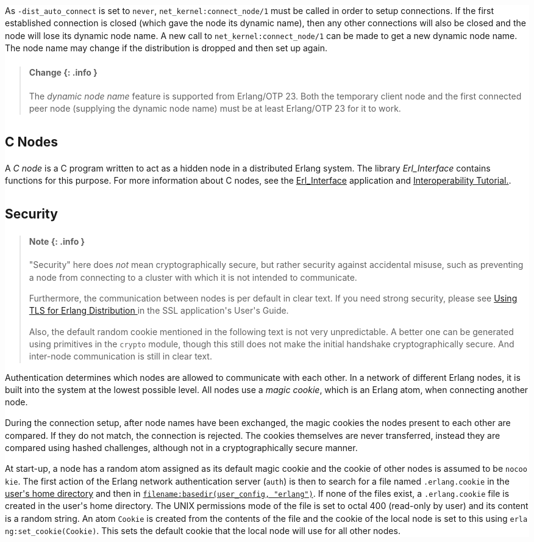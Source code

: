 As `-dist_auto_connect` is set to `never`, `net_kernel:connect_node/1` must be
called in order to setup connections. If the first established connection is
closed (which gave the node its dynamic name), then any other connections will
also be closed and the node will lose its dynamic node name. A new call to
`net_kernel:connect_node/1` can be made to get a new dynamic node name. The node
name may change if the distribution is dropped and then set up again.

> #### Change {: .info }
>
> The _dynamic node name_ feature is supported from Erlang/OTP 23. Both the
> temporary client node and the first connected peer node (supplying the dynamic
> node name) must be at least Erlang/OTP 23 for it to work.

## C Nodes

A _C node_ is a C program written to act as a hidden node in a distributed
Erlang system. The library _Erl_Interface_ contains functions for this purpose.
For more information about C nodes, see the
[Erl_Interface](`e:erl_interface:ei_users_guide.md`) application and
[Interoperability Tutorial.](`e:system:tutorial.md`).

## Security

> #### Note {: .info }
>
> "Security" here does _not_ mean cryptographically secure, but rather security
> against accidental misuse, such as preventing a node from connecting to a
> cluster with which it is not intended to communicate.
>
> Furthermore, the communication between nodes is per default in clear text. If
> you need strong security, please see
> [Using TLS for Erlang Distribution ](`e:ssl:ssl_distribution.md`)in the SSL
> application's User's Guide.
>
> Also, the default random cookie mentioned in the following text is not very
> unpredictable. A better one can be generated using primitives in the `crypto`
> module, though this still does not make the initial handshake
> cryptographically secure. And inter-node communication is still in clear text.

Authentication determines which nodes are allowed to communicate with each
other. In a network of different Erlang nodes, it is built into the system at
the lowest possible level. All nodes use a _magic cookie_, which is an Erlang
atom, when connecting another node.

During the connection setup, after node names have been exchanged, the magic
cookies the nodes present to each other are compared. If they do not match, the
connection is rejected. The cookies themselves are never transferred, instead
they are compared using hashed challenges, although not in a cryptographically
secure manner.

At start-up, a node has a random atom assigned as its default magic cookie and
the cookie of other nodes is assumed to be `nocookie`. The first action of the
Erlang network authentication server (`auth`) is then to search for a file named
`.erlang.cookie` in the [user's home directory](`m:init#home`) and then in
[`filename:basedir(user_config, "erlang")`](`m:filename#user_config`). If none
of the files exist, a `.erlang.cookie` file is created in the user's home
directory. The UNIX permissions mode of the file is set to octal 400 (read-only
by user) and its content is a random string. An atom `Cookie` is created from
the contents of the file and the cookie of the local node is set to this using
`erlang:set_cookie(Cookie)`. This sets the default cookie that the local node
will use for all other nodes.
